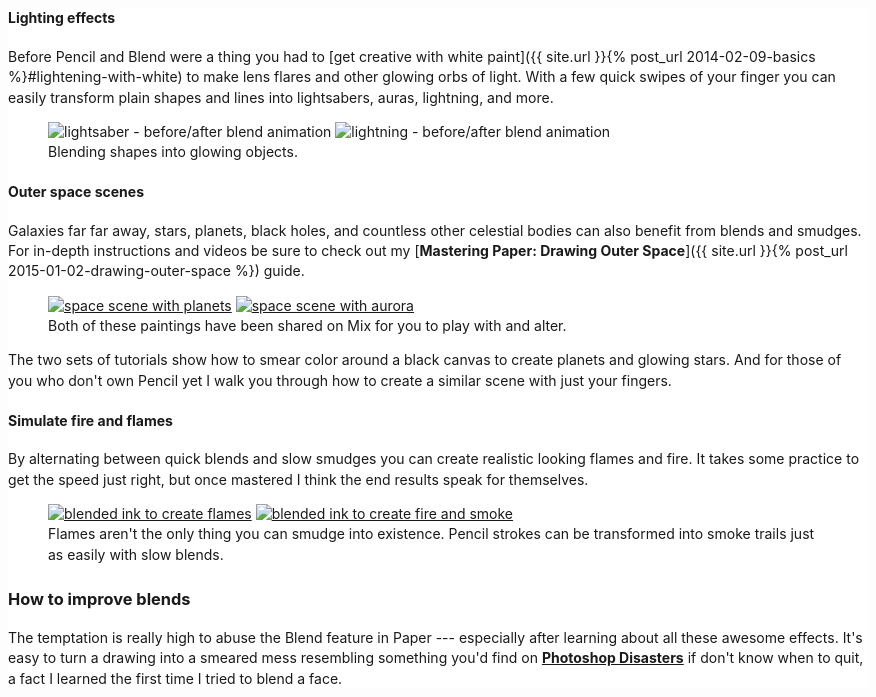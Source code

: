#### Lighting effects

Before Pencil and Blend were a thing you had to [get creative with white paint]({{ site.url }}{% post_url 2014-02-09-basics %}#lightening-with-white) to make lens flares and other glowing orbs of light. With a few quick swipes of your finger you can easily transform plain shapes and lines into lightsabers, auras, lightning, and more.

<figure class="half">
  <img src="{{ site.url }}/assets/images/pencil-53-blend-lightsaber.gif" alt="lightsaber - before/after blend animation">
  <img src="{{ site.url }}/assets/images/pencil-53-blend-lightning.gif" alt="lightning - before/after blend animation">
  <figcaption>Blending shapes into glowing objects.</figcaption>
</figure>

#### Outer space scenes

Galaxies far far away, stars, planets, black holes, and countless other celestial bodies can also benefit from blends and smudges. For in-depth instructions and videos be sure to check out my [**Mastering Paper: Drawing Outer Space**]({{ site.url }}{% post_url 2015-01-02-drawing-outer-space %}) guide.

<figure class="half">
  <a href="https://mix.fiftythree.com/11098-Michael-Rose/1534984"><img src="{{ site.url }}/assets/images/paper-53-space-2-finished-750.jpg" alt="space scene with planets"></a>
  <a href="https://mix.fiftythree.com/11098-Michael-Rose/1576095"><img src="{{ site.url }}/assets/images/paper-53-space-3-finished-750.jpg" alt="space scene with aurora"></a>
  <figcaption>Both of these paintings have been shared on Mix for you to play with and alter.</figcaption>
</figure>

The two sets of tutorials show how to smear color around a black canvas to create planets and glowing stars. And for those of you who don't own Pencil yet I walk you through how to create a similar scene with just your fingers.

#### Simulate fire and flames

By alternating between quick blends and slow smudges you can create realistic looking flames and fire. It takes some practice to get the speed just right, but once mastered I think the end results speak for themselves.

<figure class="half">
  <a href="{{ site.url }}/assets/images/pencil-53-blend-flame-lg.jpg"><img src="{{ site.url }}/assets/images/pencil-53-blend-flame-700.jpg" alt="blended ink to create flames"></a>
  <a href="{{ site.url }}/assets/images/pencil-53-blend-matchstick-lg.jpg"><img src="{{ site.url }}/assets/images/pencil-53-blend-matchstick-700.jpg" alt="blended ink to create fire and smoke"></a>
  <iframe width="640" height="360" src="https://www.youtube.com/embed/GdPYXERDH4M?showinfo=0" frameborder="0" allowfullscreen></iframe>
  <figcaption>Flames aren't the only thing you can smudge into existence. Pencil strokes can be transformed into smoke trails just as easily with slow blends.</figcaption>
</figure>

### How to improve blends

The temptation is really high to abuse the Blend feature in Paper --- especially after learning about all these awesome effects. It's easy to turn a drawing into a smeared mess resembling something you'd find on [**Photoshop Disasters**](http://www.psdisasters.com/) if don't know when to quit, a fact I learned the first time I tried to blend a face.

